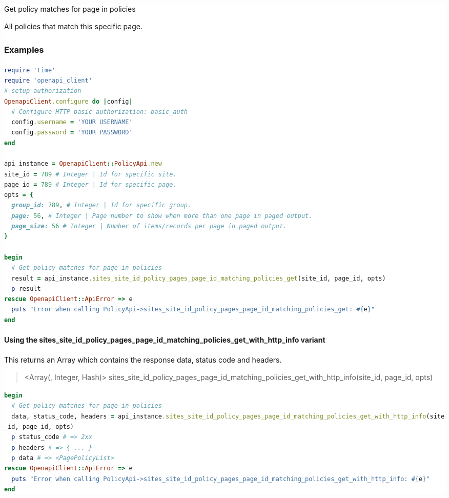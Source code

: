 Get policy matches for page in policies

All policies that match this specific page.

### Examples

```ruby
require 'time'
require 'openapi_client'
# setup authorization
OpenapiClient.configure do |config|
  # Configure HTTP basic authorization: basic_auth
  config.username = 'YOUR USERNAME'
  config.password = 'YOUR PASSWORD'
end

api_instance = OpenapiClient::PolicyApi.new
site_id = 789 # Integer | Id for specific site.
page_id = 789 # Integer | Id for specific page.
opts = {
  group_id: 789, # Integer | Id for specific group.
  page: 56, # Integer | Page number to show when more than one page in paged output.
  page_size: 56 # Integer | Number of items/records per page in paged output.
}

begin
  # Get policy matches for page in policies
  result = api_instance.sites_site_id_policy_pages_page_id_matching_policies_get(site_id, page_id, opts)
  p result
rescue OpenapiClient::ApiError => e
  puts "Error when calling PolicyApi->sites_site_id_policy_pages_page_id_matching_policies_get: #{e}"
end
```

#### Using the sites_site_id_policy_pages_page_id_matching_policies_get_with_http_info variant

This returns an Array which contains the response data, status code and headers.

> <Array(<PagePolicyList>, Integer, Hash)> sites_site_id_policy_pages_page_id_matching_policies_get_with_http_info(site_id, page_id, opts)

```ruby
begin
  # Get policy matches for page in policies
  data, status_code, headers = api_instance.sites_site_id_policy_pages_page_id_matching_policies_get_with_http_info(site_id, page_id, opts)
  p status_code # => 2xx
  p headers # => { ... }
  p data # => <PagePolicyList>
rescue OpenapiClient::ApiError => e
  puts "Error when calling PolicyApi->sites_site_id_policy_pages_page_id_matching_policies_get_with_http_info: #{e}"
end
```
